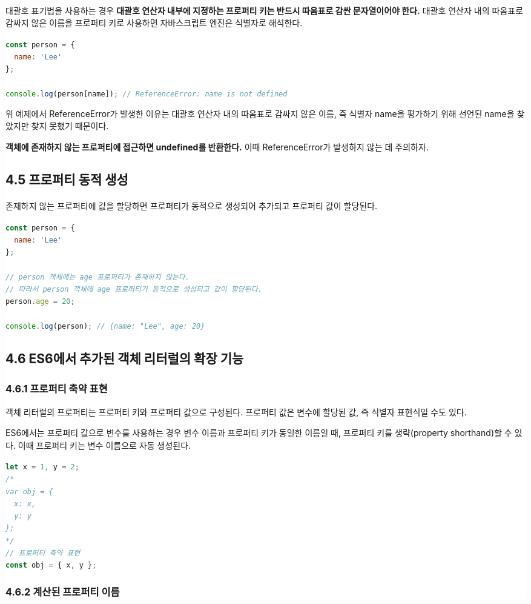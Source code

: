 대괄호 표기법을 사용하는 경우 **대괄호 연산자 내부에 지정하는 프로퍼티 키는 반드시 따옴표로 감싼 문자열이어야 한다.** 대괄호 연산자 내의 따옴표로 감싸지 않은 이름을 프로퍼티 키로 사용하면 자바스크립트 엔진은 식별자로 해석한다.

```js
const person = {
  name: 'Lee'
};

console.log(person[name]); // ReferenceError: name is not defined
```

위 예제에서 ReferenceError가 발생한 이유는 대괄호 연산자 내의 따옴표로 감싸지 않은 이름, 즉 식별자 name을 평가하기 위해 선언된 name을 찾았지만 찾지 못했기 때문이다.

**객체에 존재하지 않는 프로퍼티에 접근하면 undefined를 반환한다.** 이때 ReferenceError가 발생하지 않는 데 주의하자.

## 4.5 프로퍼티 동적 생성

존재하지 않는 프로퍼티에 값을 할당하면 프로퍼티가 동적으로 생성되어 추가되고 프로퍼티 값이 할당된다.

```js
const person = {
  name: 'Lee'
};

// person 객체에는 age 프로퍼티가 존재하지 않는다.
// 따라서 person 객체에 age 프로퍼티가 동적으로 생성되고 값이 할당된다.
person.age = 20;

console.log(person); // {name: "Lee", age: 20}
```

## 4.6 ES6에서 추가된 객체 리터럴의 확장 기능

### 4.6.1 프로퍼티 축약 표현

객체 리터럴의 프로퍼티는 프로퍼티 키와 프로퍼티 값으로 구성된다. 프로퍼티 값은 변수에 할당된 값, 즉 식별자 표현식일 수도 있다.

ES6에서는 프로퍼티 값으로 변수를 사용하는 경우 변수 이름과 프로퍼티 키가 동일한 이름일 때, 프로퍼티 키를 생략(property shorthand)할 수 있다. 이때 프로퍼티 키는 변수 이름으로 자동 생성된다.

```javascript
let x = 1, y = 2;
/*
var obj = {
  x: x,
  y: y
};
*/
// 프로퍼티 축약 표현
const obj = { x, y };
```

### 4.6.2 계산된 프로퍼티 이름


  [`${prefix}-${++i}`]: i,
  [`${prefix}-${++i}`]: i,
  [`${prefix}-${++i}`]: i